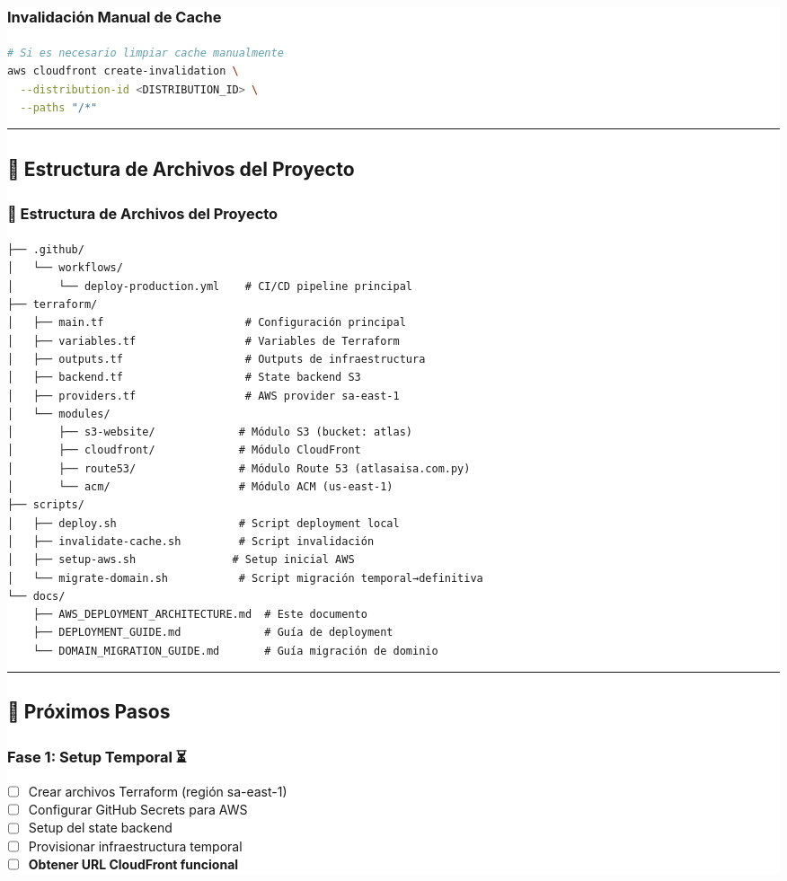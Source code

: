 ### **Invalidación Manual de Cache**
```bash
# Si es necesario limpiar cache manualmente
aws cloudfront create-invalidation \
  --distribution-id <DISTRIBUTION_ID> \
  --paths "/*"
```

---

## 📁 Estructura de Archivos del Proyecto

### **📁 Estructura de Archivos del Proyecto**

```
├── .github/
│   └── workflows/
│       └── deploy-production.yml    # CI/CD pipeline principal
├── terraform/
│   ├── main.tf                      # Configuración principal
│   ├── variables.tf                 # Variables de Terraform
│   ├── outputs.tf                   # Outputs de infraestructura
│   ├── backend.tf                   # State backend S3
│   ├── providers.tf                 # AWS provider sa-east-1
│   └── modules/
│       ├── s3-website/             # Módulo S3 (bucket: atlas)
│       ├── cloudfront/             # Módulo CloudFront
│       ├── route53/                # Módulo Route 53 (atlasaisa.com.py)
│       └── acm/                    # Módulo ACM (us-east-1)
├── scripts/
│   ├── deploy.sh                   # Script deployment local
│   ├── invalidate-cache.sh         # Script invalidación
│   ├── setup-aws.sh               # Setup inicial AWS
│   └── migrate-domain.sh           # Script migración temporal→definitiva
└── docs/
    ├── AWS_DEPLOYMENT_ARCHITECTURE.md  # Este documento
    ├── DEPLOYMENT_GUIDE.md             # Guía de deployment
    └── DOMAIN_MIGRATION_GUIDE.md       # Guía migración de dominio
```

---

## 🎯 Próximos Pasos

### **Fase 1: Setup Temporal** ⏳
- [ ] Crear archivos Terraform (región sa-east-1)
- [ ] Configurar GitHub Secrets para AWS
- [ ] Setup del state backend
- [ ] Provisionar infraestructura temporal
- [ ] **Obtener URL CloudFront funcional**
